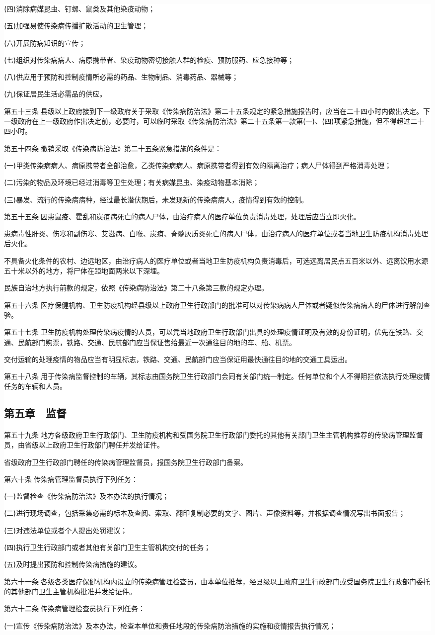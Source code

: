 (四)消除病媒昆虫、钉螺、鼠类及其他染疫动物；

(五)加强易使传染病传播扩散活动的卫生管理；

(六)开展防病知识的宣传；

(七)组织对传染病病人、病原携带者、染疫动物密切接触人群的检疫、预防服药、应急接种等；

(八)供应用于预防和控制疫情所必需的药品、生物制品、消毒药品、器械等；

(九)保证居民生活必需品的供应。

第五十三条 县级以上政府接到下一级政府关于采取《传染病防治法》第二十五条规定的紧急措施报告时，应当在二十四小时内做出决定。下一级政府在上一级政府作出决定前，必要时，可以临时采取《传染病防治法》第二十五条第一款第(一)、(四)项紧急措施，但不得超过二十四小时。

第五十四条 撤销采取《传染病防治法》第二十五条紧急措施的条件是：

(一)甲类传染病病人、病原携带者全部治愈，乙类传染病病人、病原携带者得到有效的隔离治疗；病人尸体得到严格消毒处理；

(二)污染的物品及环境已经过消毒等卫生处理；有关病媒昆虫、染疫动物基本消除；

(三)暴发、流行的传染病病种，经过最长潜伏期后，未发现新的传染病病人，疫情得到有效的控制。

第五十五条 因患鼠疫、霍乱和炭疽病死亡的病人尸体，由治疗病人的医疗单位负责消毒处理，处理后应当立即火化。

患病毒性肝炎、伤寒和副伤寒、艾滋病、白喉、炭疽、脊髓灰质炎死亡的病人尸体，由治疗病人的医疗单位或者当地卫生防疫机构消毒处理后火化。

不具备火化条件的农村、边远地区，由治疗病人的医疗单位或者当地卫生防疫机构负责消毒后，可选远离居民点五百米以外、远离饮用水源五十米以外的地方，将尸体在距地面两米以下深埋。

民族自治地方执行前款的规定，依照《传染病防治法》第二十八条第三款的规定办理。

第五十六条 医疗保健机构、卫生防疫机构经县级以上政府卫生行政部门的批准可以对传染病病人尸体或者疑似传染病病人的尸体进行解剖查验。

第五十七条 卫生防疫机构处理传染病疫情的人员，可以凭当地政府卫生行政部门出具的处理疫情证明及有效的身份证明，优先在铁路、交通、民航部门购票，铁路、交通、民航部门应当保证售给最近一次通往目的地的车、船、机票。

交付运输的处理疫情的物品应当有明显标志，铁路、交通、民航部门应当保证用最快通往目的地的交通工具运出。

第五十八条 用于传染病监督控制的车辆，其标志由国务院卫生行政部门会同有关部门统一制定。任何单位和个人不得阻拦依法执行处理疫情任务的车辆和人员。

## 第五章　监督

第五十九条 地方各级政府卫生行政部门、卫生防疫机构和受国务院卫生行政部门委托的其他有关部门卫生主管机构推荐的传染病管理监督员，由省级以上政府卫生行政部门聘任并发给证件。

省级政府卫生行政部门聘任的传染病管理监督员，报国务院卫生行政部门备案。

第六十条 传染病管理监督员执行下列任务：

(一)监督检查《传染病防治法》及本办法的执行情况；

(二)进行现场调查，包括采集必需的标本及查阅、索取、翻印复制必要的文字、图片、声像资料等，并根据调查情况写出书面报告；

(三)对违法单位或者个人提出处罚建议；

(四)执行卫生行政部门或者其他有关部门卫生主管机构交付的任务；

(五)及时提出预防和控制传染病措施的建议。

第六十一条 各级各类医疗保健机构内设立的传染病管理检查员，由本单位推荐，经县级以上政府卫生行政部门或受国务院卫生行政部门委托的其他部门卫生主管机构批准并发给证件。

第六十二条 传染病管理检查员执行下列任务：

(一)宣传《传染病防治法》及本办法，检查本单位和责任地段的传染病防治措施的实施和疫情报告执行情况；
